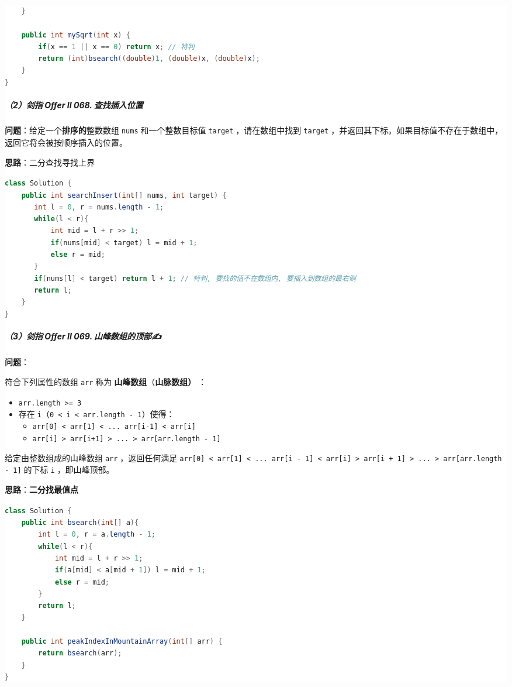 ```java
    }

    public int mySqrt(int x) {
        if(x == 1 || x == 0) return x; // 特判
        return (int)bsearch((double)1, (double)x, (double)x);
    }
}
```

##### （2）剑指 Offer II 068. 查找插入位置

**问题**：给定一个**排序的**整数数组 `nums` 和一个整数目标值 `target` ，请在数组中找到 `target` ，并返回其下标。如果目标值不存在于数组中，返回它将会被按顺序插入的位置。

**思路**：二分查找寻找上界

```java
class Solution {
    public int searchInsert(int[] nums, int target) {
       int l = 0, r = nums.length - 1;
       while(l < r){
           int mid = l + r >> 1;
           if(nums[mid] < target) l = mid + 1;
           else r = mid;
       }
       if(nums[l] < target) return l + 1; // 特判, 要找的值不在数组内, 要插入到数组的最右侧
       return l;
    }
}
```

##### （3）剑指 Offer II 069. 山峰数组的顶部:writing_hand: 

**问题**：

符合下列属性的数组 `arr` 称为 **山峰数组**（**山脉数组）** ：

- `arr.length >= 3`
- 存在 `i`（`0 < i < arr.length - 1`）使得：
  - `arr[0] < arr[1] < ... arr[i-1] < arr[i]`
  - `arr[i] > arr[i+1] > ... > arr[arr.length - 1]`

给定由整数组成的山峰数组 `arr` ，返回任何满足 `arr[0] < arr[1] < ... arr[i - 1] < arr[i] > arr[i + 1] > ... > arr[arr.length - 1]` 的下标 `i` ，即山峰顶部。

**思路**：**二分找最值点**

```java
class Solution {
    public int bsearch(int[] a){
        int l = 0, r = a.length - 1;
        while(l < r){
            int mid = l + r >> 1;
            if(a[mid] < a[mid + 1]) l = mid + 1;
            else r = mid;
        }
        return l;
    }

    public int peakIndexInMountainArray(int[] arr) {
        return bsearch(arr);
    }
}
```

